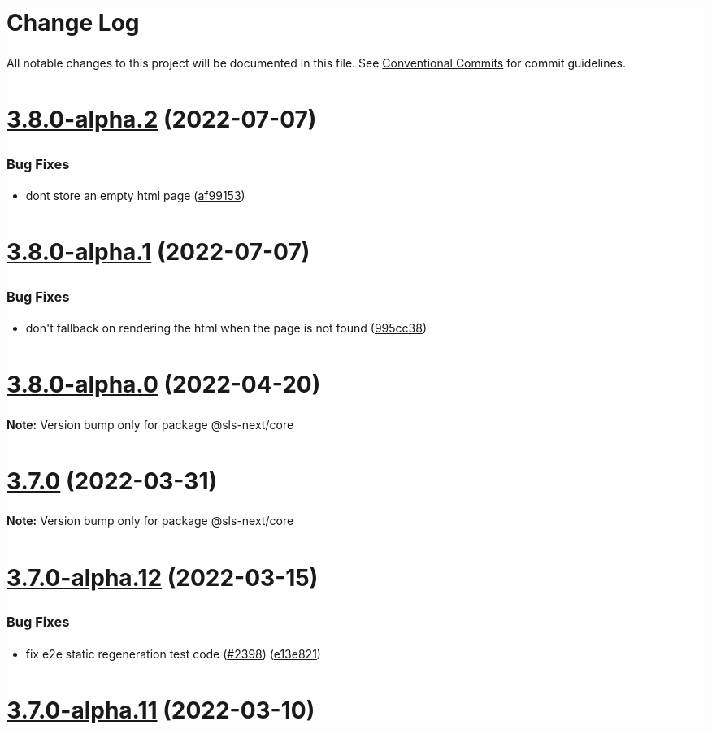 # Change Log

All notable changes to this project will be documented in this file.
See [Conventional Commits](https://conventionalcommits.org) for commit guidelines.

# [3.8.0-alpha.2](https://github.com/JanStevens/serverless-next.js/compare/v3.8.0-alpha.1...v3.8.0-alpha.2) (2022-07-07)

### Bug Fixes

- dont store an empty html page ([af99153](https://github.com/JanStevens/serverless-next.js/commit/af9915321fc33f0476323eae8dcdb6c92c2389b5))

# [3.8.0-alpha.1](https://github.com/JanStevens/serverless-next.js/compare/v3.8.0-alpha.0...v3.8.0-alpha.1) (2022-07-07)

### Bug Fixes

- don't fallback on rendering the html when the page is not found ([995cc38](https://github.com/JanStevens/serverless-next.js/commit/995cc383a35e26d12827593839cae5480c204105))

# [3.8.0-alpha.0](https://github.com/serverless-nextjs/serverless-next.js/compare/v3.7.0...v3.8.0-alpha.0) (2022-04-20)

**Note:** Version bump only for package @sls-next/core

# [3.7.0](https://github.com/serverless-nextjs/serverless-next.js/compare/v3.7.0-alpha.12...v3.7.0) (2022-03-31)

**Note:** Version bump only for package @sls-next/core

# [3.7.0-alpha.12](https://github.com/serverless-nextjs/serverless-next.js/compare/v3.7.0-alpha.11...v3.7.0-alpha.12) (2022-03-15)

### Bug Fixes

- fix e2e static regeneration test code ([#2398](https://github.com/serverless-nextjs/serverless-next.js/issues/2398)) ([e13e821](https://github.com/serverless-nextjs/serverless-next.js/commit/e13e82184ab678b194a25cb7f80093c4e50c2736))

# [3.7.0-alpha.11](https://github.com/serverless-nextjs/serverless-next.js/compare/v3.7.0-alpha.10...v3.7.0-alpha.11) (2022-03-10)
